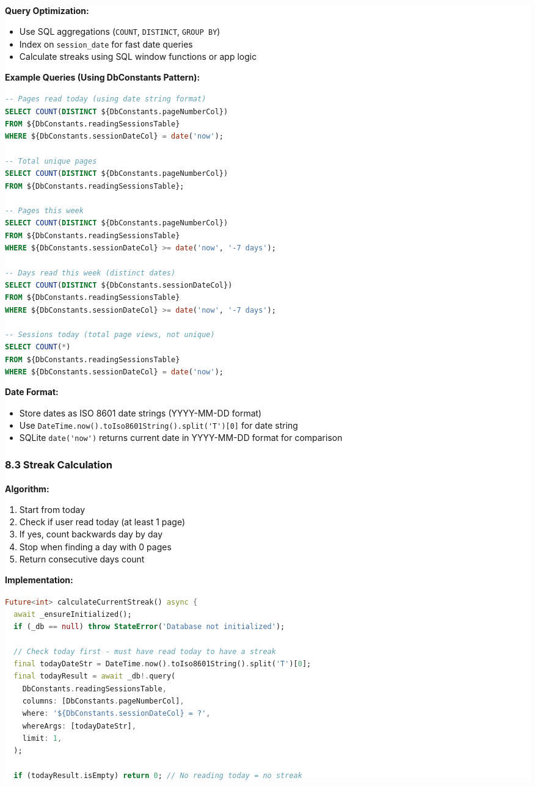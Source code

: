 **Query Optimization:**

- Use SQL aggregations (`COUNT`, `DISTINCT`, `GROUP BY`)
- Index on `session_date` for fast date queries
- Calculate streaks using SQL window functions or app logic

**Example Queries (Using DbConstants Pattern):**

```sql
-- Pages read today (using date string format)
SELECT COUNT(DISTINCT ${DbConstants.pageNumberCol})
FROM ${DbConstants.readingSessionsTable}
WHERE ${DbConstants.sessionDateCol} = date('now');

-- Total unique pages
SELECT COUNT(DISTINCT ${DbConstants.pageNumberCol})
FROM ${DbConstants.readingSessionsTable};

-- Pages this week
SELECT COUNT(DISTINCT ${DbConstants.pageNumberCol})
FROM ${DbConstants.readingSessionsTable}
WHERE ${DbConstants.sessionDateCol} >= date('now', '-7 days');

-- Days read this week (distinct dates)
SELECT COUNT(DISTINCT ${DbConstants.sessionDateCol})
FROM ${DbConstants.readingSessionsTable}
WHERE ${DbConstants.sessionDateCol} >= date('now', '-7 days');

-- Sessions today (total page views, not unique)
SELECT COUNT(*)
FROM ${DbConstants.readingSessionsTable}
WHERE ${DbConstants.sessionDateCol} = date('now');
```

**Date Format:**

- Store dates as ISO 8601 date strings (YYYY-MM-DD format)
- Use `DateTime.now().toIso8601String().split('T')[0]` for date string
- SQLite `date('now')` returns current date in YYYY-MM-DD format for comparison

### 8.3 Streak Calculation

**Algorithm:**

1. Start from today
2. Check if user read today (at least 1 page)
3. If yes, count backwards day by day
4. Stop when finding a day with 0 pages
5. Return consecutive days count

**Implementation:**

```dart
Future<int> calculateCurrentStreak() async {
  await _ensureInitialized();
  if (_db == null) throw StateError('Database not initialized');

  // Check today first - must have read today to have a streak
  final todayDateStr = DateTime.now().toIso8601String().split('T')[0];
  final todayResult = await _db!.query(
    DbConstants.readingSessionsTable,
    columns: [DbConstants.pageNumberCol],
    where: '${DbConstants.sessionDateCol} = ?',
    whereArgs: [todayDateStr],
    limit: 1,
  );

  if (todayResult.isEmpty) return 0; // No reading today = no streak
```